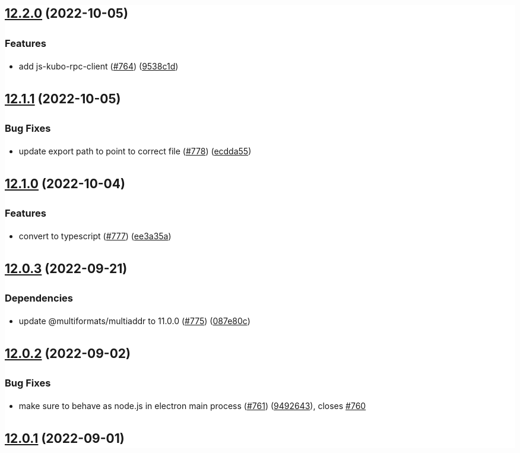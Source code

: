 ## [12.2.0](https://github.com/ipfs/js-ipfsd-ctl/compare/v12.1.1...v12.2.0) (2022-10-05)


### Features

* add js-kubo-rpc-client ([#764](https://github.com/ipfs/js-ipfsd-ctl/issues/764)) ([9538c1d](https://github.com/ipfs/js-ipfsd-ctl/commit/9538c1d502b0dcb815d8238ed4498542bbf03867))

## [12.1.1](https://github.com/ipfs/js-ipfsd-ctl/compare/v12.1.0...v12.1.1) (2022-10-05)


### Bug Fixes

* update export path to point to correct file ([#778](https://github.com/ipfs/js-ipfsd-ctl/issues/778)) ([ecdda55](https://github.com/ipfs/js-ipfsd-ctl/commit/ecdda5547491e9826568bb8c3181121de38b5362))

## [12.1.0](https://github.com/ipfs/js-ipfsd-ctl/compare/v12.0.3...v12.1.0) (2022-10-04)


### Features

* convert to typescript ([#777](https://github.com/ipfs/js-ipfsd-ctl/issues/777)) ([ee3a35a](https://github.com/ipfs/js-ipfsd-ctl/commit/ee3a35a28c7a435c49da02d4e03d29c4520e5b55))

## [12.0.3](https://github.com/ipfs/js-ipfsd-ctl/compare/v12.0.2...v12.0.3) (2022-09-21)


### Dependencies

* update @multiformats/multiaddr to 11.0.0 ([#775](https://github.com/ipfs/js-ipfsd-ctl/issues/775)) ([087e80c](https://github.com/ipfs/js-ipfsd-ctl/commit/087e80ce905d846f6047f7528ae9a2468afa583e))

## [12.0.2](https://github.com/ipfs/js-ipfsd-ctl/compare/v12.0.1...v12.0.2) (2022-09-02)


### Bug Fixes

* make sure to behave as node.js in electron main process ([#761](https://github.com/ipfs/js-ipfsd-ctl/issues/761)) ([9492643](https://github.com/ipfs/js-ipfsd-ctl/commit/949264360020b6d45ae585a62d6ea8ca550ca0e4)), closes [#760](https://github.com/ipfs/js-ipfsd-ctl/issues/760)

## [12.0.1](https://github.com/ipfs/js-ipfsd-ctl/compare/v12.0.0...v12.0.1) (2022-09-01)
